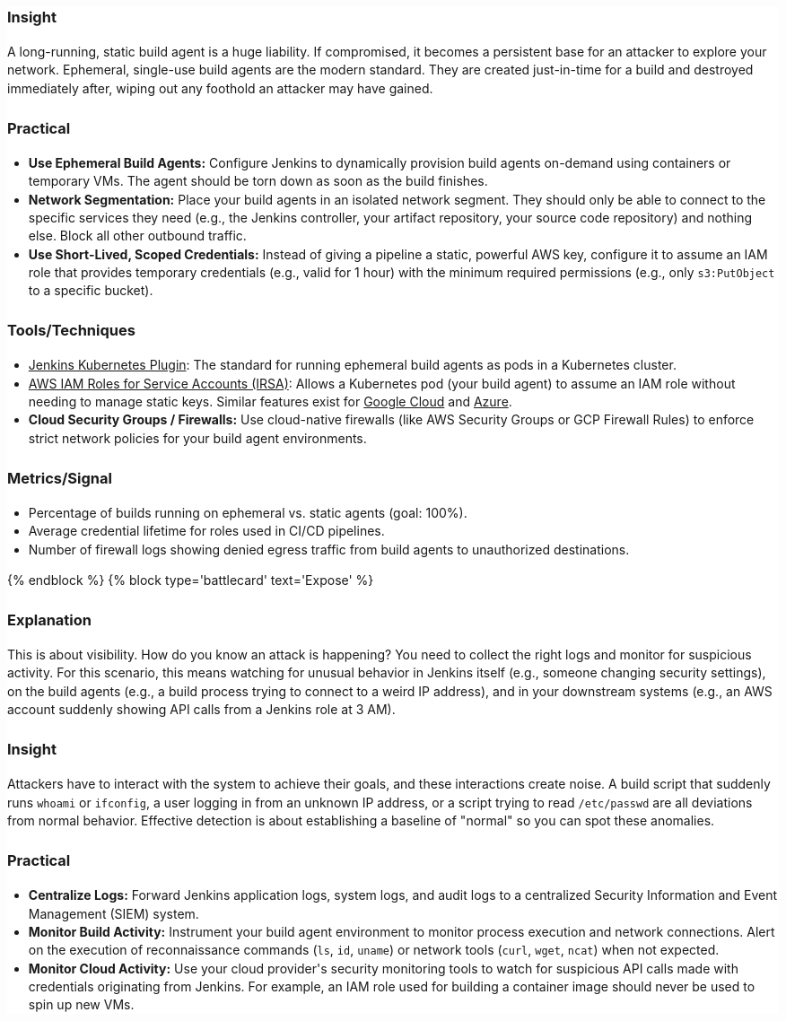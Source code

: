 ### Insight
A long-running, static build agent is a huge liability. If compromised, it becomes a persistent base for an attacker to explore your network. Ephemeral, single-use build agents are the modern standard. They are created just-in-time for a build and destroyed immediately after, wiping out any foothold an attacker may have gained.

### Practical
*   **Use Ephemeral Build Agents:** Configure Jenkins to dynamically provision build agents on-demand using containers or temporary VMs. The agent should be torn down as soon as the build finishes.
*   **Network Segmentation:** Place your build agents in an isolated network segment. They should only be able to connect to the specific services they need (e.g., the Jenkins controller, your artifact repository, your source code repository) and nothing else. Block all other outbound traffic.
*   **Use Short-Lived, Scoped Credentials:** Instead of giving a pipeline a static, powerful AWS key, configure it to assume an IAM role that provides temporary credentials (e.g., valid for 1 hour) with the minimum required permissions (e.g., only `s3:PutObject` to a specific bucket).

### Tools/Techniques
*   [Jenkins Kubernetes Plugin](https://plugins.jenkins.io/kubernetes/): The standard for running ephemeral build agents as pods in a Kubernetes cluster.
*   [AWS IAM Roles for Service Accounts (IRSA)](https://docs.aws.amazon.com/eks/latest/userguide/iam-roles-for-service-accounts.html): Allows a Kubernetes pod (your build agent) to assume an IAM role without needing to manage static keys. Similar features exist for [Google Cloud](https://cloud.google.com/kubernetes-engine/docs/how-to/workload-identity) and [Azure](https://learn.microsoft.com/en-us/azure/aks/workload-identity-overview).
*   **Cloud Security Groups / Firewalls:** Use cloud-native firewalls (like AWS Security Groups or GCP Firewall Rules) to enforce strict network policies for your build agent environments.

### Metrics/Signal
*   Percentage of builds running on ephemeral vs. static agents (goal: 100%).
*   Average credential lifetime for roles used in CI/CD pipelines.
*   Number of firewall logs showing denied egress traffic from build agents to unauthorized destinations.

{% endblock %}
{% block type='battlecard' text='Expose' %}
### Explanation
This is about visibility. How do you know an attack is happening? You need to collect the right logs and monitor for suspicious activity. For this scenario, this means watching for unusual behavior in Jenkins itself (e.g., someone changing security settings), on the build agents (e.g., a build process trying to connect to a weird IP address), and in your downstream systems (e.g., an AWS account suddenly showing API calls from a Jenkins role at 3 AM).

### Insight
Attackers have to interact with the system to achieve their goals, and these interactions create noise. A build script that suddenly runs `whoami` or `ifconfig`, a user logging in from an unknown IP address, or a script trying to read `/etc/passwd` are all deviations from normal behavior. Effective detection is about establishing a baseline of "normal" so you can spot these anomalies.

### Practical
*   **Centralize Logs:** Forward Jenkins application logs, system logs, and audit logs to a centralized Security Information and Event Management (SIEM) system.
*   **Monitor Build Activity:** Instrument your build agent environment to monitor process execution and network connections. Alert on the execution of reconnaissance commands (`ls`, `id`, `uname`) or network tools (`curl`, `wget`, `ncat`) when not expected.
*   **Monitor Cloud Activity:** Use your cloud provider's security monitoring tools to watch for suspicious API calls made with credentials originating from Jenkins. For example, an IAM role used for building a container image should never be used to spin up new VMs.
